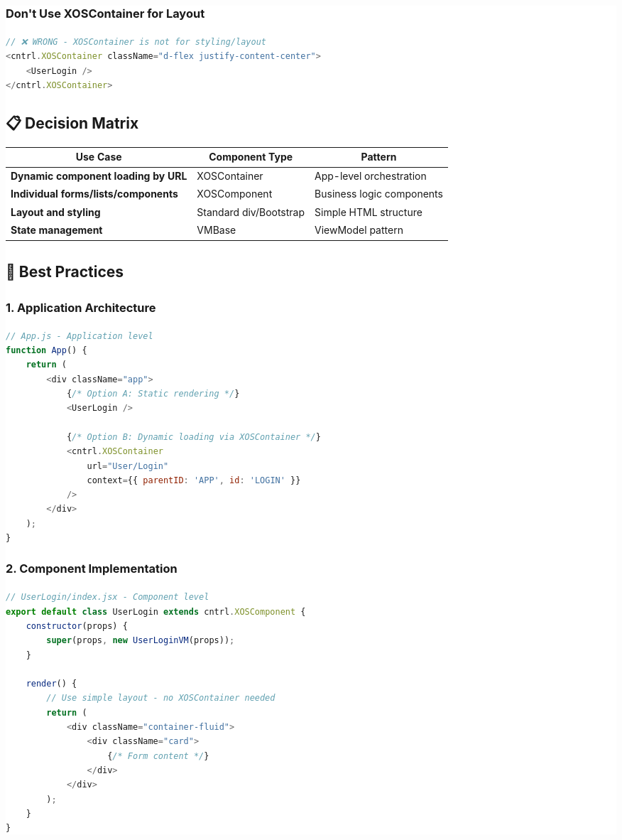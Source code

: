 ### Don't Use XOSContainer for Layout
```javascript
// ❌ WRONG - XOSContainer is not for styling/layout
<cntrl.XOSContainer className="d-flex justify-content-center">
    <UserLogin />
</cntrl.XOSContainer>
```

## 📋 Decision Matrix

| Use Case | Component Type | Pattern |
|----------|----------------|---------|
| **Dynamic component loading by URL** | XOSContainer | App-level orchestration |
| **Individual forms/lists/components** | XOSComponent | Business logic components |
| **Layout and styling** | Standard div/Bootstrap | Simple HTML structure |
| **State management** | VMBase | ViewModel pattern |

## 🎯 Best Practices

### 1. Application Architecture
```javascript
// App.js - Application level
function App() {
    return (
        <div className="app">
            {/* Option A: Static rendering */}
            <UserLogin />
            
            {/* Option B: Dynamic loading via XOSContainer */}
            <cntrl.XOSContainer 
                url="User/Login" 
                context={{ parentID: 'APP', id: 'LOGIN' }}
            />
        </div>
    );
}
```

### 2. Component Implementation
```javascript
// UserLogin/index.jsx - Component level
export default class UserLogin extends cntrl.XOSComponent {
    constructor(props) {
        super(props, new UserLoginVM(props));
    }
    
    render() {
        // Use simple layout - no XOSContainer needed
        return (
            <div className="container-fluid">
                <div className="card">
                    {/* Form content */}
                </div>
            </div>
        );
    }
}
```
